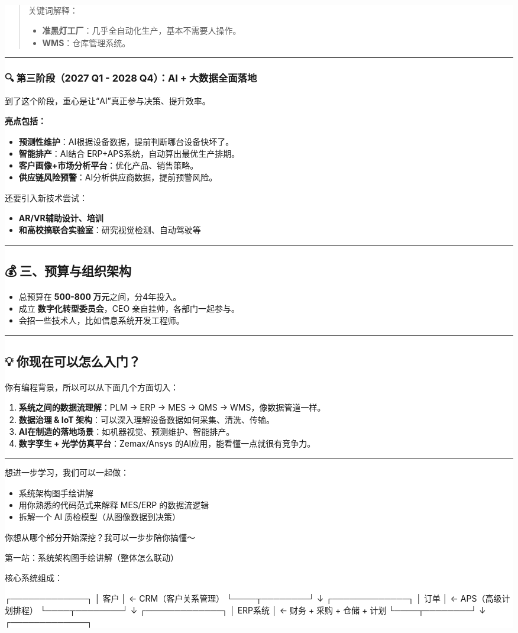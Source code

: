 > 关键词解释：
> - **准黑灯工厂**：几乎全自动化生产，基本不需要人操作。
> - **WMS**：仓库管理系统。

---

### 🔍 第三阶段（2027 Q1 - 2028 Q4）：AI + 大数据全面落地

到了这个阶段，重心是让“AI”真正参与决策、提升效率。

**亮点包括：**

- **预测性维护**：AI根据设备数据，提前判断哪台设备快坏了。
- **智能排产**：AI结合 ERP+APS系统，自动算出最优生产排期。
- **客户画像+市场分析平台**：优化产品、销售策略。
- **供应链风险预警**：AI分析供应商数据，提前预警风险。

还要引入新技术尝试：

- **AR/VR辅助设计、培训**
- **和高校搞联合实验室**：研究视觉检测、自动驾驶等

---

## 💰 三、预算与组织架构

- 总预算在 **500-800 万元**之间，分4年投入。
- 成立 **数字化转型委员会**，CEO 亲自挂帅，各部门一起参与。
- 会招一些技术人，比如信息系统开发工程师。

---

## 💡 你现在可以怎么入门？

你有编程背景，所以可以从下面几个方面切入：

1. **系统之间的数据流理解**：PLM → ERP → MES → QMS → WMS，像数据管道一样。
2. **数据治理 & IoT 架构**：可以深入理解设备数据如何采集、清洗、传输。
3. **AI在制造的落地场景**：如机器视觉、预测维护、智能排产。
4. **数字孪生 + 光学仿真平台**：Zemax/Ansys 的AI应用，能看懂一点就很有竞争力。

---

想进一步学习，我们可以一起做：

- 系统架构图手绘讲解
- 用你熟悉的代码范式来解释 MES/ERP 的数据流逻辑
- 拆解一个 AI 质检模型（从图像数据到决策）

你想从哪个部分开始深挖？我可以一步步陪你搞懂～



 第一站：系统架构图手绘讲解（整体怎么联动）

  核心系统组成：

  ┌─────────────┐
│     客户     │  ← CRM（客户关系管理）
└────┬────────┘
     ↓
┌─────────────┐
│     订单     │ ← APS（高级计划排程）
└────┬────────┘
     ↓
┌─────────────┐
│   ERP系统    │ ← 财务 + 采购 + 仓储 + 计划
└────┬────────┘
     ↓
┌─────────────┐